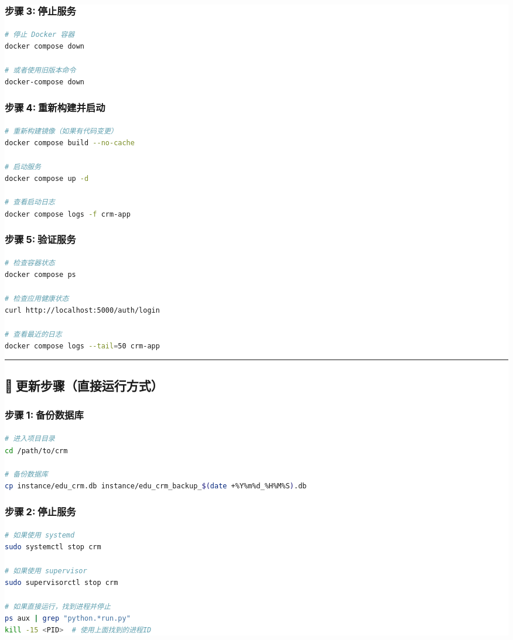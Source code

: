 ### 步骤 3: 停止服务

```bash
# 停止 Docker 容器
docker compose down

# 或者使用旧版本命令
docker-compose down
```

### 步骤 4: 重新构建并启动

```bash
# 重新构建镜像（如果有代码变更）
docker compose build --no-cache

# 启动服务
docker compose up -d

# 查看启动日志
docker compose logs -f crm-app
```

### 步骤 5: 验证服务

```bash
# 检查容器状态
docker compose ps

# 检查应用健康状态
curl http://localhost:5000/auth/login

# 查看最近的日志
docker compose logs --tail=50 crm-app
```

---

## 🔄 更新步骤（直接运行方式）

### 步骤 1: 备份数据库

```bash
# 进入项目目录
cd /path/to/crm

# 备份数据库
cp instance/edu_crm.db instance/edu_crm_backup_$(date +%Y%m%d_%H%M%S).db
```

### 步骤 2: 停止服务

```bash
# 如果使用 systemd
sudo systemctl stop crm

# 如果使用 supervisor
sudo supervisorctl stop crm

# 如果直接运行，找到进程并停止
ps aux | grep "python.*run.py"
kill -15 <PID>  # 使用上面找到的进程ID
```
